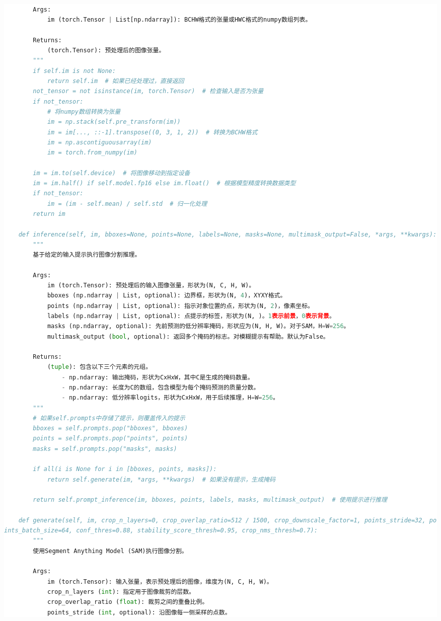 ```python
        Args:
            im (torch.Tensor | List[np.ndarray]): BCHW格式的张量或HWC格式的numpy数组列表。

        Returns:
            (torch.Tensor): 预处理后的图像张量。
        """
        if self.im is not None:
            return self.im  # 如果已经处理过，直接返回
        not_tensor = not isinstance(im, torch.Tensor)  # 检查输入是否为张量
        if not_tensor:
            # 将numpy数组转换为张量
            im = np.stack(self.pre_transform(im))
            im = im[..., ::-1].transpose((0, 3, 1, 2))  # 转换为BCHW格式
            im = np.ascontiguousarray(im)
            im = torch.from_numpy(im)

        im = im.to(self.device)  # 将图像移动到指定设备
        im = im.half() if self.model.fp16 else im.float()  # 根据模型精度转换数据类型
        if not_tensor:
            im = (im - self.mean) / self.std  # 归一化处理
        return im

    def inference(self, im, bboxes=None, points=None, labels=None, masks=None, multimask_output=False, *args, **kwargs):
        """
        基于给定的输入提示执行图像分割推理。

        Args:
            im (torch.Tensor): 预处理后的输入图像张量，形状为(N, C, H, W)。
            bboxes (np.ndarray | List, optional): 边界框，形状为(N, 4)，XYXY格式。
            points (np.ndarray | List, optional): 指示对象位置的点，形状为(N, 2)，像素坐标。
            labels (np.ndarray | List, optional): 点提示的标签，形状为(N, )。1表示前景，0表示背景。
            masks (np.ndarray, optional): 先前预测的低分辨率掩码，形状应为(N, H, W)。对于SAM，H=W=256。
            multimask_output (bool, optional): 返回多个掩码的标志。对模糊提示有帮助。默认为False。

        Returns:
            (tuple): 包含以下三个元素的元组。
                - np.ndarray: 输出掩码，形状为CxHxW，其中C是生成的掩码数量。
                - np.ndarray: 长度为C的数组，包含模型为每个掩码预测的质量分数。
                - np.ndarray: 低分辨率logits，形状为CxHxW，用于后续推理，H=W=256。
        """
        # 如果self.prompts中存储了提示，则覆盖传入的提示
        bboxes = self.prompts.pop("bboxes", bboxes)
        points = self.prompts.pop("points", points)
        masks = self.prompts.pop("masks", masks)

        if all(i is None for i in [bboxes, points, masks]):
            return self.generate(im, *args, **kwargs)  # 如果没有提示，生成掩码

        return self.prompt_inference(im, bboxes, points, labels, masks, multimask_output)  # 使用提示进行推理

    def generate(self, im, crop_n_layers=0, crop_overlap_ratio=512 / 1500, crop_downscale_factor=1, points_stride=32, points_batch_size=64, conf_thres=0.88, stability_score_thresh=0.95, crop_nms_thresh=0.7):
        """
        使用Segment Anything Model (SAM)执行图像分割。

        Args:
            im (torch.Tensor): 输入张量，表示预处理后的图像，维度为(N, C, H, W)。
            crop_n_layers (int): 指定用于图像裁剪的层数。
            crop_overlap_ratio (float): 裁剪之间的重叠比例。
            points_stride (int, optional): 沿图像每一侧采样的点数。
```